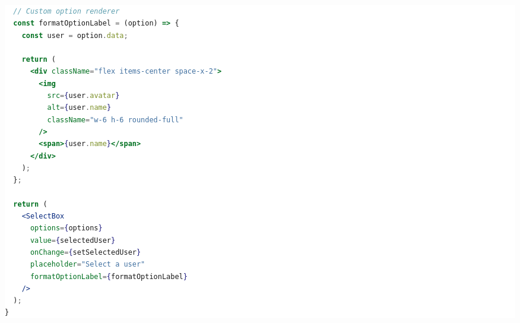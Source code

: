 ```jsx
  // Custom option renderer
  const formatOptionLabel = (option) => {
    const user = option.data;

    return (
      <div className="flex items-center space-x-2">
        <img
          src={user.avatar}
          alt={user.name}
          className="w-6 h-6 rounded-full"
        />
        <span>{user.name}</span>
      </div>
    );
  };

  return (
    <SelectBox
      options={options}
      value={selectedUser}
      onChange={setSelectedUser}
      placeholder="Select a user"
      formatOptionLabel={formatOptionLabel}
    />
  );
}
```
